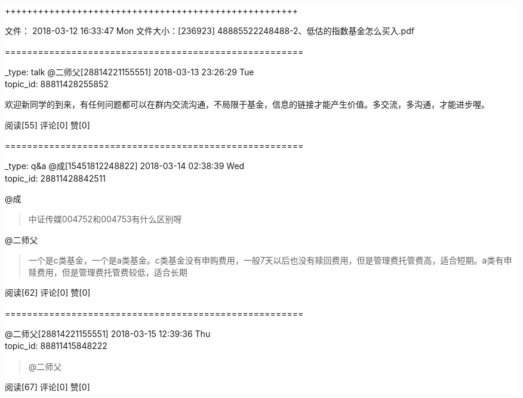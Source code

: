 +++++++++++++++++++++++++++++++++++++++++++++++++++++

文件：
2018-03-12 16:33:47 Mon
文件大小：[236923]
48885522248488-2、低估的指数基金怎么买入.pdf


======================================================






_type: talk
@二师父[28814221155551]
2018-03-13 23:26:29 Tue  
topic_id: 88811428255852

欢迎新同学的到来，有任何问题都可以在群内交流沟通，不局限于基金，信息的链接才能产生价值。多交流，多沟通，才能进步喔。



阅读[55]  评论[0]  赞[0] 

======================================================






_type: q&a
@成[15451812248822]
2018-03-14 02:38:39 Wed  
topic_id: 28811428842511


@成

>  中证传媒004752和004753有什么区别呀


@二师父

>  一个是c类基金，一个是a类基金。c类基金没有申购费用，一般7天以后也没有赎回费用，但是管理费托管费高，适合短期。a类有申赎费用，但是管理费托管费较低，适合长期


阅读[62]  评论[0]  赞[0] 

======================================================






@二师父[28814221155551]
2018-03-15 12:39:36 Thu  
topic_id: 88811415848222


>  @二师父
>  


阅读[67]  评论[0]  赞[0] 
